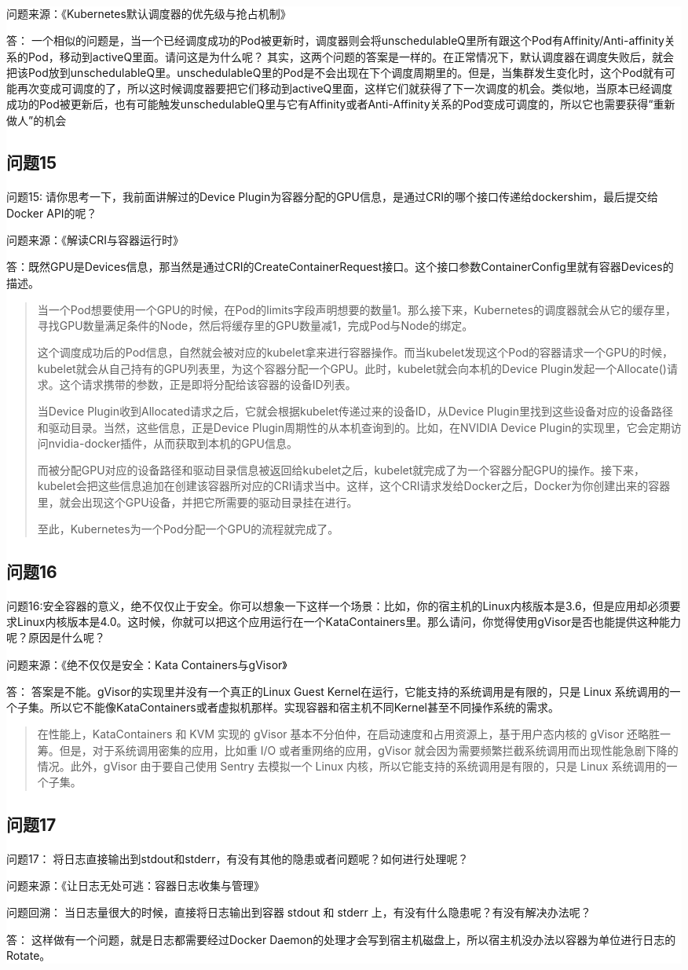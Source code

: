 问题来源：《Kubernetes默认调度器的优先级与抢占机制》

答： 一个相似的问题是，当一个已经调度成功的Pod被更新时，调度器则会将unschedulableQ里所有跟这个Pod有Affinity/Anti-affinity关系的Pod，移动到activeQ里面。请问这是为什么呢？ 其实，这两个问题的答案是一样的。在正常情况下，默认调度器在调度失败后，就会把该Pod放到unschedulableQ里。unschedulableQ里的Pod是不会出现在下个调度周期里的。但是，当集群发生变化时，这个Pod就有可能再次变成可调度的了，所以这时候调度器要把它们移动到activeQ里面，这样它们就获得了下一次调度的机会。类似地，当原本已经调度成功的Pod被更新后，也有可能触发unschedulableQ里与它有Affinity或者Anti-Affinity关系的Pod变成可调度的，所以它也需要获得“重新做人”的机会

## 问题15

问题15: 请你思考一下，我前面讲解过的Device Plugin为容器分配的GPU信息，是通过CRI的哪个接口传递给dockershim，最后提交给Docker API的呢？

问题来源：《解读CRI与容器运行时》

答：既然GPU是Devices信息，那当然是通过CRI的CreateContainerRequest接口。这个接口参数ContainerConfig里就有容器Devices的描述。

> 当一个Pod想要使用一个GPU的时候，在Pod的limits字段声明想要的数量1。那么接下来，Kubernetes的调度器就会从它的缓存里，寻找GPU数量满足条件的Node，然后将缓存里的GPU数量减1，完成Pod与Node的绑定。
>
> 这个调度成功后的Pod信息，自然就会被对应的kubelet拿来进行容器操作。而当kubelet发现这个Pod的容器请求一个GPU的时候，kubelet就会从自己持有的GPU列表里，为这个容器分配一个GPU。此时，kubelet就会向本机的Device Plugin发起一个Allocate()请求。这个请求携带的参数，正是即将分配给该容器的设备ID列表。
>
> 当Device Plugin收到Allocated请求之后，它就会根据kubelet传递过来的设备ID，从Device Plugin里找到这些设备对应的设备路径和驱动目录。当然，这些信息，正是Device Plugin周期性的从本机查询到的。比如，在NVIDIA Device Plugin的实现里，它会定期访问nvidia-docker插件，从而获取到本机的GPU信息。
>
> 而被分配GPU对应的设备路径和驱动目录信息被返回给kubelet之后，kubelet就完成了为一个容器分配GPU的操作。接下来，kubelet会把这些信息追加在创建该容器所对应的CRI请求当中。这样，这个CRI请求发给Docker之后，Docker为你创建出来的容器里，就会出现这个GPU设备，并把它所需要的驱动目录挂在进行。
>
> 至此，Kubernetes为一个Pod分配一个GPU的流程就完成了。



## 问题16

问题16:安全容器的意义，绝不仅仅止于安全。你可以想象一下这样一个场景：比如，你的宿主机的Linux内核版本是3.6，但是应用却必须要求Linux内核版本是4.0。这时候，你就可以把这个应用运行在一个KataContainers里。那么请问，你觉得使用gVisor是否也能提供这种能力呢？原因是什么呢？

问题来源：《绝不仅仅是安全：Kata Containers与gVisor》

答： 答案是不能。gVisor的实现里并没有一个真正的Linux Guest Kernel在运行，它能支持的系统调用是有限的，只是 Linux 系统调用的一个子集。所以它不能像KataContainers或者虚拟机那样。实现容器和宿主机不同Kernel甚至不同操作系统的需求。

> 在性能上，KataContainers 和 KVM 实现的 gVisor 基本不分伯仲，在启动速度和占用资源上，基于用户态内核的 gVisor 还略胜一筹。但是，对于系统调用密集的应用，比如重 I/O 或者重网络的应用，gVisor 就会因为需要频繁拦截系统调用而出现性能急剧下降的情况。此外，gVisor 由于要自己使用 Sentry 去模拟一个 Linux 内核，所以它能支持的系统调用是有限的，只是 Linux 系统调用的一个子集。



## 问题17

问题17： 将日志直接输出到stdout和stderr，有没有其他的隐患或者问题呢？如何进行处理呢？

问题来源：《让日志无处可逃：容器日志收集与管理》

问题回溯： 当日志量很大的时候，直接将日志输出到容器 stdout 和 stderr 上，有没有什么隐患呢？有没有解决办法呢？

答： 这样做有一个问题，就是日志都需要经过Docker Daemon的处理才会写到宿主机磁盘上，所以宿主机没办法以容器为单位进行日志的Rotate。 

